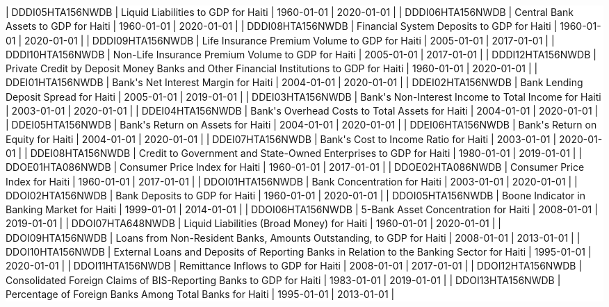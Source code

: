 | DDDI05HTA156NWDB    | Liquid Liabilities to GDP for Haiti                                                                                                                             | 1960-01-01          | 2020-01-01        |
| DDDI06HTA156NWDB    | Central Bank Assets to GDP for Haiti                                                                                                                            | 1960-01-01          | 2020-01-01        |
| DDDI08HTA156NWDB    | Financial System Deposits to GDP for Haiti                                                                                                                      | 1960-01-01          | 2020-01-01        |
| DDDI09HTA156NWDB    | Life Insurance Premium Volume to GDP for Haiti                                                                                                                  | 2005-01-01          | 2017-01-01        |
| DDDI10HTA156NWDB    | Non-Life Insurance Premium Volume to GDP for Haiti                                                                                                              | 2005-01-01          | 2017-01-01        |
| DDDI12HTA156NWDB    | Private Credit by Deposit Money Banks and Other Financial Institutions to GDP for Haiti                                                                         | 1960-01-01          | 2020-01-01        |
| DDEI01HTA156NWDB    | Bank's Net Interest Margin for Haiti                                                                                                                            | 2004-01-01          | 2020-01-01        |
| DDEI02HTA156NWDB    | Bank Lending Deposit Spread for Haiti                                                                                                                           | 2005-01-01          | 2019-01-01        |
| DDEI03HTA156NWDB    | Bank's Non-Interest Income to Total Income for Haiti                                                                                                            | 2003-01-01          | 2020-01-01        |
| DDEI04HTA156NWDB    | Bank's Overhead Costs to Total Assets for Haiti                                                                                                                 | 2004-01-01          | 2020-01-01        |
| DDEI05HTA156NWDB    | Bank's Return on Assets for Haiti                                                                                                                               | 2004-01-01          | 2020-01-01        |
| DDEI06HTA156NWDB    | Bank's Return on Equity for Haiti                                                                                                                               | 2004-01-01          | 2020-01-01        |
| DDEI07HTA156NWDB    | Bank's Cost to Income Ratio for Haiti                                                                                                                           | 2003-01-01          | 2020-01-01        |
| DDEI08HTA156NWDB    | Credit to Government and State-Owned Enterprises to GDP for Haiti                                                                                               | 1980-01-01          | 2019-01-01        |
| DDOE01HTA086NWDB    | Consumer Price Index for Haiti                                                                                                                                  | 1960-01-01          | 2017-01-01        |
| DDOE02HTA086NWDB    | Consumer Price Index for Haiti                                                                                                                                  | 1960-01-01          | 2017-01-01        |
| DDOI01HTA156NWDB    | Bank Concentration for Haiti                                                                                                                                    | 2003-01-01          | 2020-01-01        |
| DDOI02HTA156NWDB    | Bank Deposits to GDP for Haiti                                                                                                                                  | 1960-01-01          | 2020-01-01        |
| DDOI05HTA156NWDB    | Boone Indicator in Banking Market for Haiti                                                                                                                     | 1999-01-01          | 2014-01-01        |
| DDOI06HTA156NWDB    | 5-Bank Asset Concentration for Haiti                                                                                                                            | 2008-01-01          | 2019-01-01        |
| DDOI07HTA648NWDB    | Liquid Liabilities (Broad Money) for Haiti                                                                                                                      | 1960-01-01          | 2020-01-01        |
| DDOI09HTA156NWDB    | Loans from Non-Resident Banks, Amounts Outstanding, to GDP for Haiti                                                                                            | 2008-01-01          | 2013-01-01        |
| DDOI10HTA156NWDB    | External Loans and Deposits of Reporting Banks in Relation to the Banking Sector for Haiti                                                                      | 1995-01-01          | 2020-01-01        |
| DDOI11HTA156NWDB    | Remittance Inflows to GDP for Haiti                                                                                                                             | 2008-01-01          | 2017-01-01        |
| DDOI12HTA156NWDB    | Consolidated Foreign Claims of BIS-Reporting Banks to GDP for Haiti                                                                                             | 1983-01-01          | 2019-01-01        |
| DDOI13HTA156NWDB    | Percentage of Foreign Banks Among Total Banks for Haiti                                                                                                         | 1995-01-01          | 2013-01-01        |